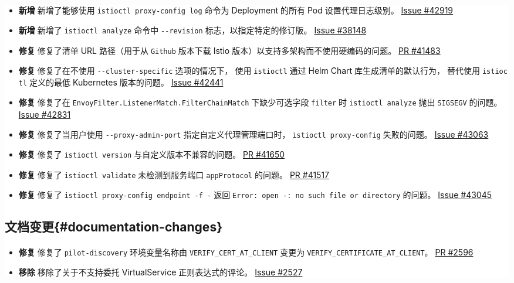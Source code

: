 - **新增** 新增了能够使用 `istioctl proxy-config log`
  命令为 Deployment 的所有 Pod 设置代理日志级别。
  [Issue #42919](https://github.com/istio/istio/issues/42919)

- **新增** 新增了 `istioctl analyze` 命令中
  `--revision` 标志，以指定特定的修订版。
  [Issue #38148](https://github.com/istio/istio/issues/38148)

- **修复** 修复了清单 URL 路径（用于从 `Github`
  版本下载 Istio 版本）以支持多架构而不使用硬编码的问题。
  [PR #41483](https://github.com/istio/istio/pull/41483)

- **修复** 修复了在不使用 `--cluster-specific` 选项的情况下，
  使用 `istioctl` 通过 Helm Chart 库生成清单的默认行为，
  替代使用 `istioctl` 定义的最低 Kubernetes 版本的问题。
  [Issue #42441](https://github.com/istio/istio/issues/42441)

- **修复** 修复了在 `EnvoyFilter.ListenerMatch.FilterChainMatch`
  下缺少可选字段 `filter` 时 `istioctl analyze` 抛出 `SIGSEGV` 的问题。
  [Issue #42831](https://github.com/istio/istio/issues/42831)

- **修复** 修复了当用户使用 `--proxy-admin-port` 指定自定义代理管理端口时，
  `istioctl proxy-config` 失败的问题。
  [Issue #43063](https://github.com/istio/istio/issues/43063)

- **修复** 修复了 `istioctl version` 与自定义版本不兼容的问题。
  [PR #41650](https://github.com/istio/istio/pull/41650)

- **修复** 修复了 `istioctl validate` 未检测到服务端口 `appProtocol` 的问题。
  [PR #41517](https://github.com/istio/istio/pull/41517)

- **修复** 修复了 `istioctl proxy-config endpoint -f -`
  返回 `Error: open -: no such file or directory` 的问题。
  [Issue #43045](https://github.com/istio/istio/issues/43045)

## 文档变更{#documentation-changes}

- **修复** 修复了 `pilot-discovery` 环境变量名称由
  `VERIFY_CERT_AT_CLIENT` 变更为 `VERIFY_CERTIFICATE_AT_CLIENT`。
  [PR #2596](https://github.com/istio/api/pull/2596)

- **移除** 移除了关于不支持委托 VirtualService 正则表达式的评论。
  [Issue #2527](https://github.com/istio/api/issues/2527)
